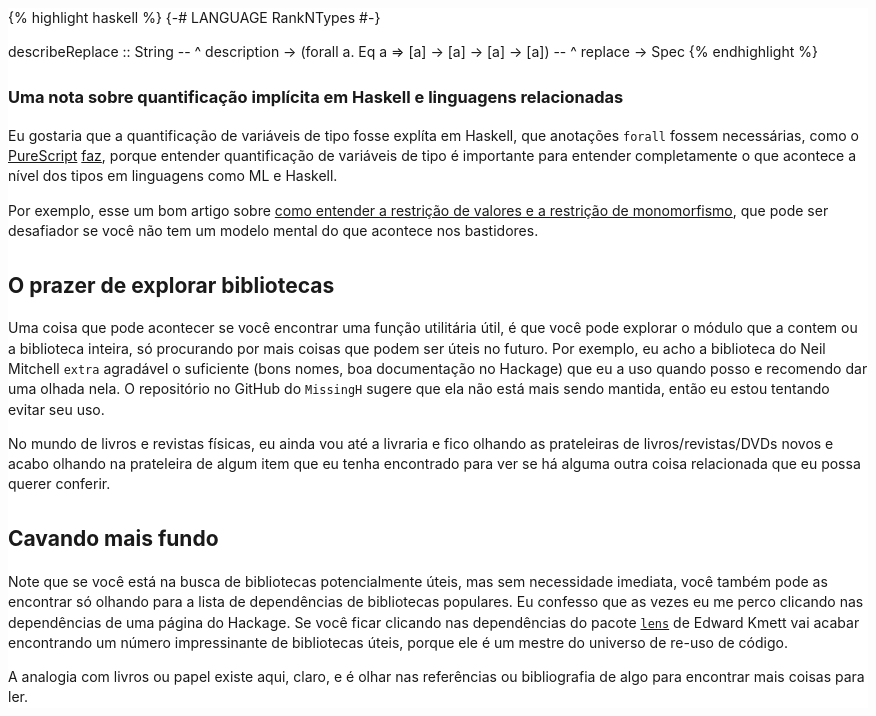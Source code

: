 {% highlight haskell %}
{-# LANGUAGE RankNTypes #-}

describeReplace
  :: String  -- ^ description
  -> (forall a. Eq a => [a] -> [a] -> [a] -> [a])  -- ^ replace
  -> Spec
{% endhighlight %}

### Uma nota sobre quantificação implícita em Haskell e linguagens relacionadas
Eu gostaria que a quantificação de variáveis de tipo fosse explíta em Haskell,
que anotações `forall` fossem necessárias, como o
[PureScript](http://www.purescript.org/)
[faz](https://github.com/purescript/purescript/wiki/Differences-from-Haskell),
porque entender quantificação de variáveis de tipo é importante para entender
completamente o que acontece a nível dos tipos em linguagens como ML e Haskell.

Por exemplo, esse um bom artigo sobre
[como entender a restrição de valores e a restrição de monomorfismo](http://jozefg.bitbucket.org/posts/2015-03-27-unsafe.html),
que pode ser desafiador se você não tem um modelo mental do que acontece nos
bastidores.

## O prazer de explorar bibliotecas

Uma coisa que pode acontecer se você encontrar uma função utilitária útil, é
que você pode explorar o módulo que a contem ou a biblioteca inteira, só
procurando por mais coisas que podem ser úteis no futuro. Por exemplo, eu acho
a biblioteca do Neil Mitchell `extra` agradável o suficiente (bons nomes, boa
documentação no Hackage) que eu a uso quando posso e recomendo dar uma olhada
nela. O repositório no GitHub do `MissingH` sugere que ela não está mais sendo
mantida, então eu estou tentando evitar seu uso.

No mundo de livros e revistas físicas, eu ainda vou até a livraria e fico
olhando as prateleiras de livros/revistas/DVDs novos e acabo olhando na
prateleira de algum item que eu tenha encontrado para ver se há alguma outra
coisa relacionada que eu possa querer conferir.

## Cavando mais fundo

Note que se você está na busca de bibliotecas potencialmente úteis, mas sem
necessidade imediata, você também pode as encontrar só olhando para a lista de
dependências de bibliotecas populares. Eu confesso que as vezes eu me perco
clicando nas dependências de uma página do Hackage. Se você ficar clicando nas
dependências do pacote
[`lens`](https://hackage.haskell.org/package/lens)
de Edward Kmett vai acabar encontrando um número impressinante de bibliotecas
úteis, porque ele é um mestre do universo de re-uso de código.

A analogia com livros ou papel existe aqui, claro, e é olhar nas referências ou
bibliografia de algo para encontrar mais coisas para ler.
